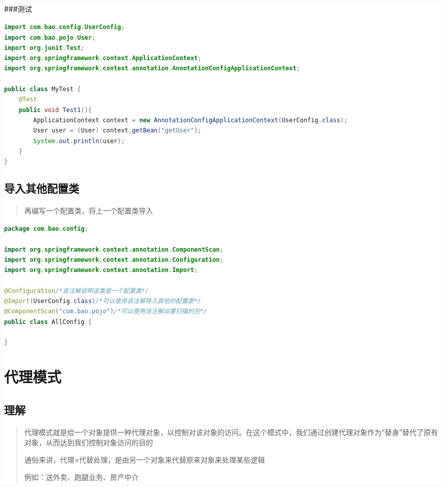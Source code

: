 
###测试

```java
import com.bao.config.UserConfig;
import com.bao.pojo.User;
import org.junit.Test;
import org.springframework.context.ApplicationContext;
import org.springframework.context.annotation.AnnotationConfigApplicationContext;

public class MyTest {
    @Test
    public void Test1(){
        ApplicationContext context = new AnnotationConfigApplicationContext(UserConfig.class);
        User user = (User) context.getBean("getUser");
        System.out.println(user);
    }
}

```

## 导入其他配置类

> 再编写一个配置类，将上一个配置类导入

```java
package com.bao.config;

import org.springframework.context.annotation.ComponentScan;
import org.springframework.context.annotation.Configuration;
import org.springframework.context.annotation.Import;

@Configuration/*该注解说明该类是一个配置类*/
@Import(UserConfig.class)/*可以使用该注解导入其他的配置类*/
@ComponentScan("com.bao.pojo")/*可以使用该注解设置扫描的包*/
public class AllConfig {

}

```



# 代理模式

## 理解

> 代理模式就是给一个对象提供一种代理对象，以控制对该对象的访问。在这个模式中，我们通过创建代理对象作为“替身”替代了原有对象，从而达到我们控制对象访问的目的
>
> 通俗来讲，代理=代替处理，是由另一个对象来代替原来对象来处理某些逻辑
>
> 例如：送外卖、跑腿业务、房产中介
